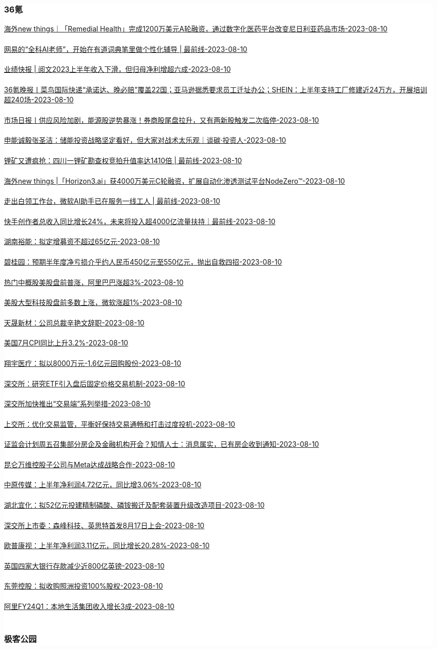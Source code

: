 



###  36氪

<a target=_blank rel=nofollow href="https://36kr.com/p/2382041248328713?f=rss" >海外new things｜「Remedial Health」完成1200万美元A轮融资，通过数字化医药平台改变尼日利亚药品市场-2023-08-10</a><br/><br/><a target=_blank rel=nofollow href="https://36kr.com/p/2382022016314630?f=rss" >网易的“全科AI老师”，开始在有道词典笔里做个性化辅导 | 最前线-2023-08-10</a><br/><br/><a target=_blank rel=nofollow href="https://36kr.com/p/2382033422560518?f=rss" >业绩快报 | 阅文2023上半年收入下滑，但归母净利增超六成-2023-08-10</a><br/><br/><a target=_blank rel=nofollow href="https://36kr.com/p/2382060581924100?f=rss" >36氪晚报丨菜鸟国际快递“承诺达、晚必赔”覆盖22国；亚马逊据悉要求员工迁址办公；SHEIN：上半年支持工厂修建近24万方，开展培训超240场-2023-08-10</a><br/><br/><a target=_blank rel=nofollow href="https://36kr.com/p/2381916680662273?f=rss" >市场日报丨供应风险加剧，能源股逆势暴涨！券商股尾盘拉升，又有两新股触发二次临停-2023-08-10</a><br/><br/><a target=_blank rel=nofollow href="https://36kr.com/p/2372200141924356?f=rss" >申能诚毅张圣洁：储能投资战略坚定看好，但大家对战术太乐观｜谈碳·投资人-2023-08-10</a><br/><br/><a target=_blank rel=nofollow href="https://36kr.com/p/2381844366191620?f=rss" >锂矿又遭疯抢：四川一锂矿勘查权竞拍升值率达1410倍 | 最前线-2023-08-10</a><br/><br/><a target=_blank rel=nofollow href="https://36kr.com/p/2381782025153799?f=rss" >海外new things |「Horizon3.ai」获4000万美元C轮融资，扩展自动化渗透测试平台NodeZero™-2023-08-10</a><br/><br/><a target=_blank rel=nofollow href="https://36kr.com/p/2381688887553028?f=rss" >走出白领工作台，微软AI助手已在服务一线工人 | 最前线-2023-08-10</a><br/><br/><a target=_blank rel=nofollow href="https://36kr.com/p/2381921730473218?f=rss" >快手创作者总收入同比增长24%，未来将投入超4000亿流量扶持｜最前线-2023-08-10</a><br/><br/><a target=_blank rel=nofollow href="https://36kr.com/newsflashes/2382240365407241?f=rss" >湖南裕能：拟定增募资不超过65亿元-2023-08-10</a><br/><br/><a target=_blank rel=nofollow href="https://36kr.com/newsflashes/2382230573542665?f=rss" >碧桂园：预期半年度净亏损介乎约人民币450亿元至550亿元，抛出自救四招-2023-08-10</a><br/><br/><a target=_blank rel=nofollow href="https://36kr.com/newsflashes/2382228002302976?f=rss" >热门中概股美股盘前普涨，阿里巴巴涨超3%-2023-08-10</a><br/><br/><a target=_blank rel=nofollow href="https://36kr.com/newsflashes/2382226061650949?f=rss" >美股大型科技股盘前多数上涨，微软涨超1%-2023-08-10</a><br/><br/><a target=_blank rel=nofollow href="https://36kr.com/newsflashes/2382221535341573?f=rss" >天晟新材：公司总裁辛艳文辞职-2023-08-10</a><br/><br/><a target=_blank rel=nofollow href="https://36kr.com/newsflashes/2382213442694405?f=rss" >美国7月CPI同比上升3.2%-2023-08-10</a><br/><br/><a target=_blank rel=nofollow href="https://36kr.com/newsflashes/2382210786847745?f=rss" >翔宇医疗：拟以8000万元-1.6亿元回购股份-2023-08-10</a><br/><br/><a target=_blank rel=nofollow href="https://36kr.com/newsflashes/2382195467545859?f=rss" >深交所：研究ETF引入盘后固定价格交易机制-2023-08-10</a><br/><br/><a target=_blank rel=nofollow href="https://36kr.com/newsflashes/2382194357021697?f=rss" >深交所加快推出“交易端”系列举措-2023-08-10</a><br/><br/><a target=_blank rel=nofollow href="https://36kr.com/newsflashes/2382184169450758?f=rss" >上交所：优化交易监管，平衡好保持交易通畅和打击过度投机-2023-08-10</a><br/><br/><a target=_blank rel=nofollow href="https://36kr.com/newsflashes/2382180768820225?f=rss" >证监会计划周五召集部分房企及金融机构开会？知情人士：消息属实，已有房企收到通知-2023-08-10</a><br/><br/><a target=_blank rel=nofollow href="https://36kr.com/newsflashes/2382175216921609?f=rss" >昆仑万维控股子公司与Meta达成战略合作-2023-08-10</a><br/><br/><a target=_blank rel=nofollow href="https://36kr.com/newsflashes/2382173902367750?f=rss" >中原传媒：上半年净利润4.72亿元，同比增3.06%-2023-08-10</a><br/><br/><a target=_blank rel=nofollow href="https://36kr.com/newsflashes/2382167487474694?f=rss" >湖北宜化：拟52亿元投建精制磷酸、磷铵搬迁及配套装置升级改造项目-2023-08-10</a><br/><br/><a target=_blank rel=nofollow href="https://36kr.com/newsflashes/2382147565776134?f=rss" >深交所上市委：森峰科技、英思特首发8月17日上会-2023-08-10</a><br/><br/><a target=_blank rel=nofollow href="https://36kr.com/newsflashes/2382134517738503?f=rss" >欧普康视：上半年净利润3.11亿元，同比增长20.28%-2023-08-10</a><br/><br/><a target=_blank rel=nofollow href="https://36kr.com/newsflashes/2382131339717633?f=rss" >英国四家大银行存款减少近800亿英镑-2023-08-10</a><br/><br/><a target=_blank rel=nofollow href="https://36kr.com/newsflashes/2382128245026050?f=rss" >东莞控股：拟收购照洲投资100%股权-2023-08-10</a><br/><br/><a target=_blank rel=nofollow href="https://36kr.com/newsflashes/2382127682153732?f=rss" >阿里FY24Q1：本地生活集团收入增长3成-2023-08-10</a><br/><br/>





###  极客公园

